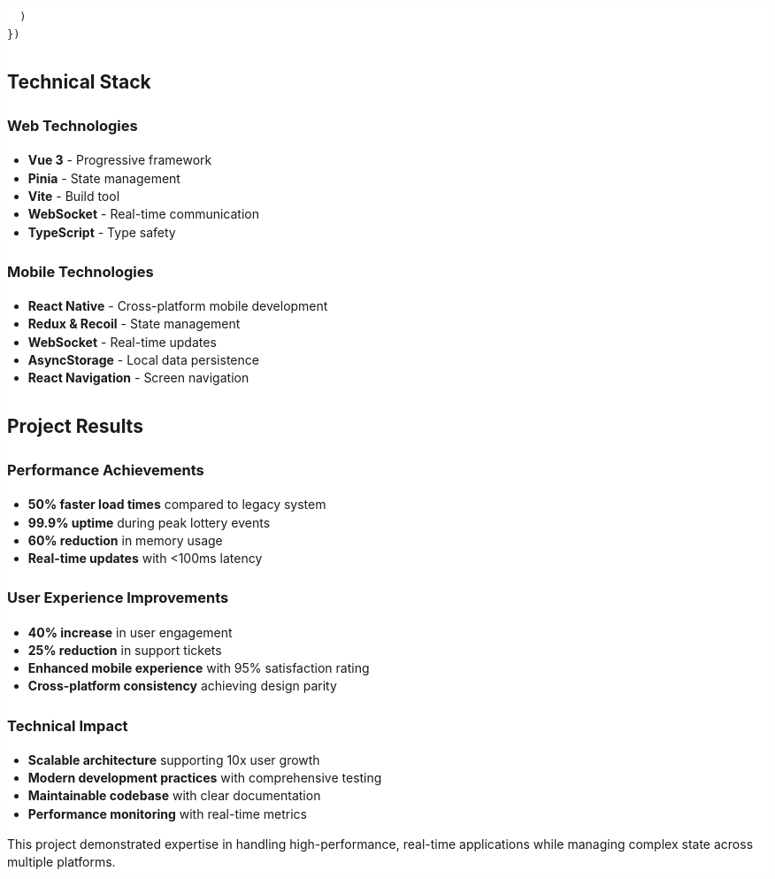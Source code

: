 ```javascript
  )
})
```

## Technical Stack

### Web Technologies
- **Vue 3** - Progressive framework
- **Pinia** - State management
- **Vite** - Build tool
- **WebSocket** - Real-time communication
- **TypeScript** - Type safety

### Mobile Technologies
- **React Native** - Cross-platform mobile development
- **Redux & Recoil** - State management
- **WebSocket** - Real-time updates
- **AsyncStorage** - Local data persistence
- **React Navigation** - Screen navigation

## Project Results

### Performance Achievements
- **50% faster load times** compared to legacy system
- **99.9% uptime** during peak lottery events
- **60% reduction** in memory usage
- **Real-time updates** with <100ms latency

### User Experience Improvements
- **40% increase** in user engagement
- **25% reduction** in support tickets
- **Enhanced mobile experience** with 95% satisfaction rating
- **Cross-platform consistency** achieving design parity

### Technical Impact
- **Scalable architecture** supporting 10x user growth
- **Modern development practices** with comprehensive testing
- **Maintainable codebase** with clear documentation
- **Performance monitoring** with real-time metrics

This project demonstrated expertise in handling high-performance, real-time applications while managing complex state across multiple platforms.